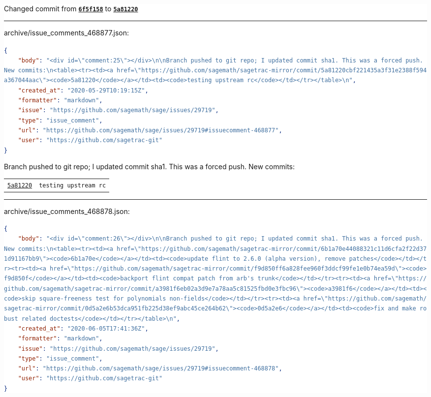 Changed commit from **[`6f5f158`](https://github.com/sagemath/sagetrac-mirror/commit/6f5f158cdb13c0883fc2cd43101edc6cbfb3df88)** to **[`5a81220`](https://github.com/sagemath/sagetrac-mirror/commit/5a81220cbf221435a3f31e2388f594a367044aac)**



---

archive/issue_comments_468877.json:
```json
{
    "body": "<div id=\"comment:25\"></div>\n\nBranch pushed to git repo; I updated commit sha1. This was a forced push. New commits:\n<table><tr><td><a href=\"https://github.com/sagemath/sagetrac-mirror/commit/5a81220cbf221435a3f31e2388f594a367044aac\"><code>5a81220</code></a></td><td><code>testing upstream rc</code></td></tr></table>\n",
    "created_at": "2020-05-29T10:19:15Z",
    "formatter": "markdown",
    "issue": "https://github.com/sagemath/sage/issues/29719",
    "type": "issue_comment",
    "url": "https://github.com/sagemath/sage/issues/29719#issuecomment-468877",
    "user": "https://github.com/sagetrac-git"
}
```

<div id="comment:25"></div>

Branch pushed to git repo; I updated commit sha1. This was a forced push. New commits:
<table><tr><td><a href="https://github.com/sagemath/sagetrac-mirror/commit/5a81220cbf221435a3f31e2388f594a367044aac"><code>5a81220</code></a></td><td><code>testing upstream rc</code></td></tr></table>




---

archive/issue_comments_468878.json:
```json
{
    "body": "<div id=\"comment:26\"></div>\n\nBranch pushed to git repo; I updated commit sha1. This was a forced push. New commits:\n<table><tr><td><a href=\"https://github.com/sagemath/sagetrac-mirror/commit/6b1a70e44088321c11d6cfa2f22d371d91167bb9\"><code>6b1a70e</code></a></td><td><code>update flint to 2.6.0 (alpha version), remove patches</code></td></tr><tr><td><a href=\"https://github.com/sagemath/sagetrac-mirror/commit/f9d850ff6a828fee960f3ddcf99fe1e0b74ea59d\"><code>f9d850f</code></a></td><td><code>backport flint compat patch from arb's trunk</code></td></tr><tr><td><a href=\"https://github.com/sagemath/sagetrac-mirror/commit/a3981f6eb02a3d9e7a78aa5c81525fbd0e3fbc96\"><code>a3981f6</code></a></td><td><code>skip square-freeness test for polynomials non-fields</code></td></tr><tr><td><a href=\"https://github.com/sagemath/sagetrac-mirror/commit/0d5a2e6b53dca951fb225d38ef9abc45ce264b62\"><code>0d5a2e6</code></a></td><td><code>fix and make robust related doctests</code></td></tr></table>\n",
    "created_at": "2020-06-05T17:41:36Z",
    "formatter": "markdown",
    "issue": "https://github.com/sagemath/sage/issues/29719",
    "type": "issue_comment",
    "url": "https://github.com/sagemath/sage/issues/29719#issuecomment-468878",
    "user": "https://github.com/sagetrac-git"
}
```
